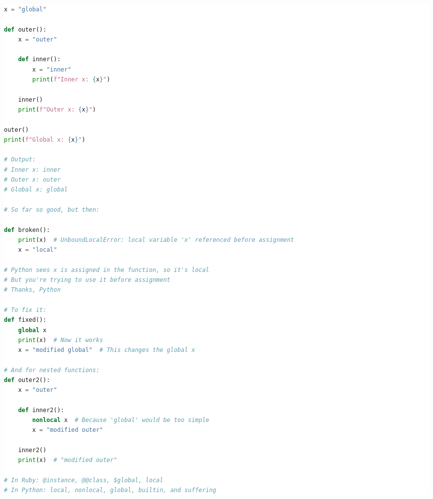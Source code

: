 ```python
x = "global"

def outer():
    x = "outer"
    
    def inner():
        x = "inner"
        print(f"Inner x: {x}")
    
    inner()
    print(f"Outer x: {x}")

outer()
print(f"Global x: {x}")

# Output:
# Inner x: inner
# Outer x: outer  
# Global x: global

# So far so good, but then:

def broken():
    print(x)  # UnboundLocalError: local variable 'x' referenced before assignment
    x = "local"

# Python sees x is assigned in the function, so it's local
# But you're trying to use it before assignment
# Thanks, Python

# To fix it:
def fixed():
    global x
    print(x)  # Now it works
    x = "modified global"  # This changes the global x

# And for nested functions:
def outer2():
    x = "outer"
    
    def inner2():
        nonlocal x  # Because 'global' would be too simple
        x = "modified outer"
    
    inner2()
    print(x)  # "modified outer"

# In Ruby: @instance, @@class, $global, local
# In Python: local, nonlocal, global, builtin, and suffering
```

